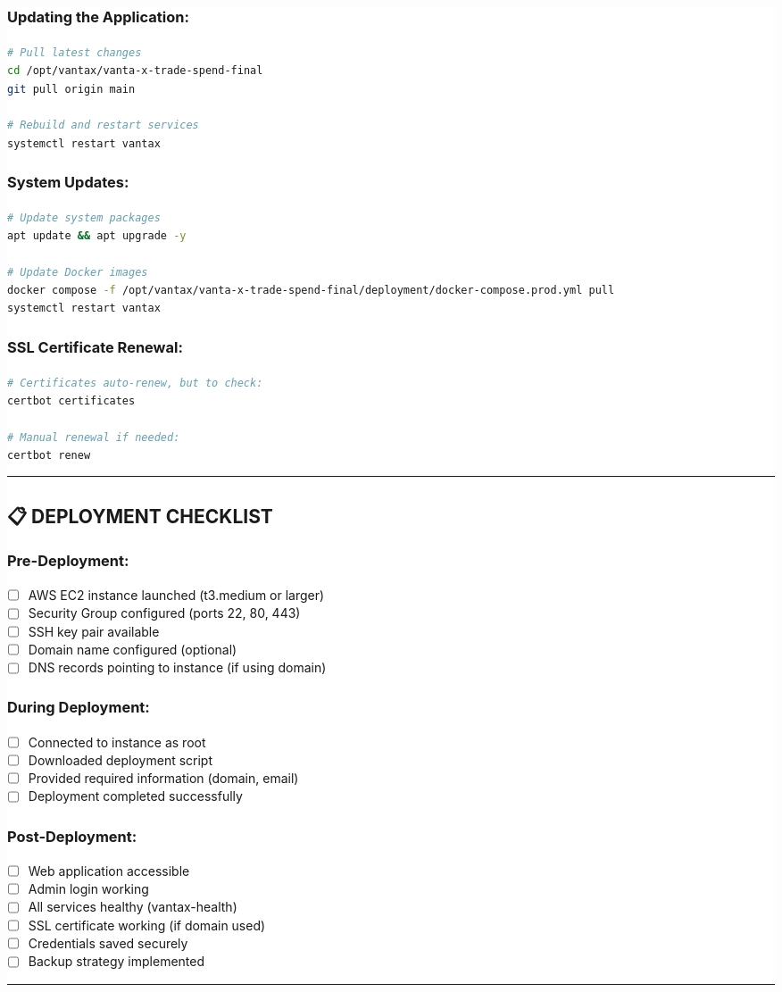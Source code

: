 ### **Updating the Application:**
```bash
# Pull latest changes
cd /opt/vantax/vanta-x-trade-spend-final
git pull origin main

# Rebuild and restart services
systemctl restart vantax
```

### **System Updates:**
```bash
# Update system packages
apt update && apt upgrade -y

# Update Docker images
docker compose -f /opt/vantax/vanta-x-trade-spend-final/deployment/docker-compose.prod.yml pull
systemctl restart vantax
```

### **SSL Certificate Renewal:**
```bash
# Certificates auto-renew, but to check:
certbot certificates

# Manual renewal if needed:
certbot renew
```

---

## 📋 DEPLOYMENT CHECKLIST

### **Pre-Deployment:**
- [ ] AWS EC2 instance launched (t3.medium or larger)
- [ ] Security Group configured (ports 22, 80, 443)
- [ ] SSH key pair available
- [ ] Domain name configured (optional)
- [ ] DNS records pointing to instance (if using domain)

### **During Deployment:**
- [ ] Connected to instance as root
- [ ] Downloaded deployment script
- [ ] Provided required information (domain, email)
- [ ] Deployment completed successfully

### **Post-Deployment:**
- [ ] Web application accessible
- [ ] Admin login working
- [ ] All services healthy (vantax-health)
- [ ] SSL certificate working (if domain used)
- [ ] Credentials saved securely
- [ ] Backup strategy implemented

---